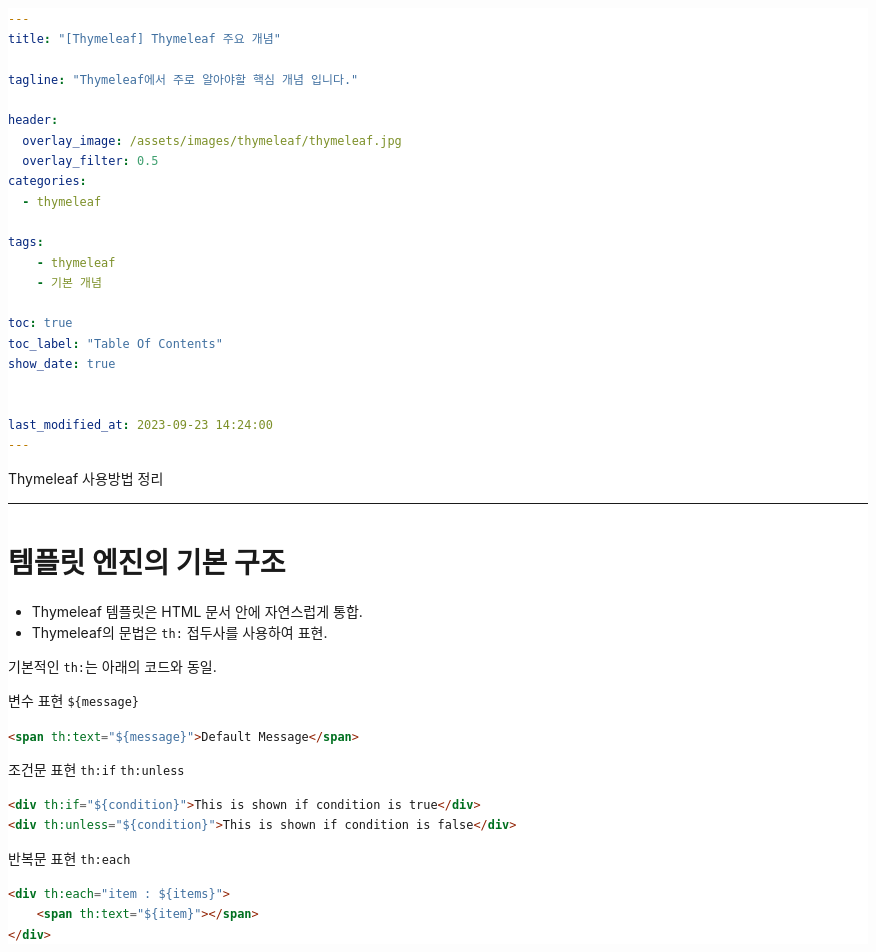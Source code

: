 ```yaml
---
title: "[Thymeleaf] Thymeleaf 주요 개념"

tagline: "Thymeleaf에서 주로 알아야할 핵심 개념 입니다."

header:
  overlay_image: /assets/images/thymeleaf/thymeleaf.jpg
  overlay_filter: 0.5
categories:
  - thymeleaf

tags:
    - thymeleaf
    - 기본 개념

toc: true
toc_label: "Table Of Contents"
show_date: true


last_modified_at: 2023-09-23 14:24:00
---
```


Thymeleaf 사용방법 정리

---

# 템플릿 엔진의 기본 구조
- Thymeleaf 템플릿은 HTML 문서 안에 자연스럽게 통합.
- Thymeleaf의 문법은 `th:` 접두사를 사용하여 표현.

기본적인 `th:`는 아래의 코드와 동일.

변수 표현 `${message}`

``` html
<span th:text="${message}">Default Message</span>
```

조건문 표현 `th:if` `th:unless`

``` html
<div th:if="${condition}">This is shown if condition is true</div>
<div th:unless="${condition}">This is shown if condition is false</div>
```

반복문 표현 `th:each`

```html
<div th:each="item : ${items}">
    <span th:text="${item}"></span>
</div>
```
